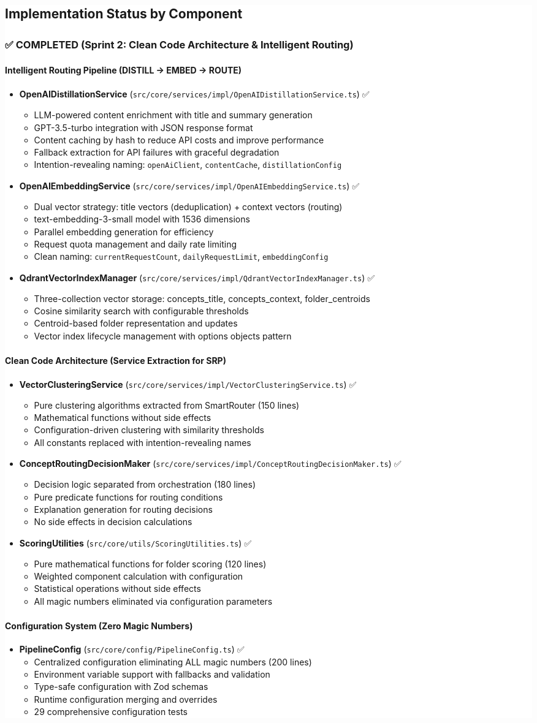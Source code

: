## Implementation Status by Component

### ✅ COMPLETED (Sprint 2: Clean Code Architecture & Intelligent Routing)

#### Intelligent Routing Pipeline (DISTILL → EMBED → ROUTE)

- **OpenAIDistillationService** (`src/core/services/impl/OpenAIDistillationService.ts`) ✅
  - LLM-powered content enrichment with title and summary generation
  - GPT-3.5-turbo integration with JSON response format
  - Content caching by hash to reduce API costs and improve performance
  - Fallback extraction for API failures with graceful degradation
  - Intention-revealing naming: `openAiClient`, `contentCache`, `distillationConfig`

- **OpenAIEmbeddingService** (`src/core/services/impl/OpenAIEmbeddingService.ts`) ✅
  - Dual vector strategy: title vectors (deduplication) + context vectors (routing)
  - text-embedding-3-small model with 1536 dimensions
  - Parallel embedding generation for efficiency
  - Request quota management and daily rate limiting
  - Clean naming: `currentRequestCount`, `dailyRequestLimit`, `embeddingConfig`

- **QdrantVectorIndexManager** (`src/core/services/impl/QdrantVectorIndexManager.ts`) ✅
  - Three-collection vector storage: concepts_title, concepts_context, folder_centroids
  - Cosine similarity search with configurable thresholds
  - Centroid-based folder representation and updates
  - Vector index lifecycle management with options objects pattern

#### Clean Code Architecture (Service Extraction for SRP)

- **VectorClusteringService** (`src/core/services/impl/VectorClusteringService.ts`) ✅
  - Pure clustering algorithms extracted from SmartRouter (150 lines)
  - Mathematical functions without side effects
  - Configuration-driven clustering with similarity thresholds
  - All constants replaced with intention-revealing names

- **ConceptRoutingDecisionMaker** (`src/core/services/impl/ConceptRoutingDecisionMaker.ts`) ✅
  - Decision logic separated from orchestration (180 lines)
  - Pure predicate functions for routing conditions
  - Explanation generation for routing decisions
  - No side effects in decision calculations

- **ScoringUtilities** (`src/core/utils/ScoringUtilities.ts`) ✅
  - Pure mathematical functions for folder scoring (120 lines)
  - Weighted component calculation with configuration
  - Statistical operations without side effects
  - All magic numbers eliminated via configuration parameters

#### Configuration System (Zero Magic Numbers)

- **PipelineConfig** (`src/core/config/PipelineConfig.ts`) ✅
  - Centralized configuration eliminating ALL magic numbers (200 lines)
  - Environment variable support with fallbacks and validation
  - Type-safe configuration with Zod schemas
  - Runtime configuration merging and overrides
  - 29 comprehensive configuration tests
